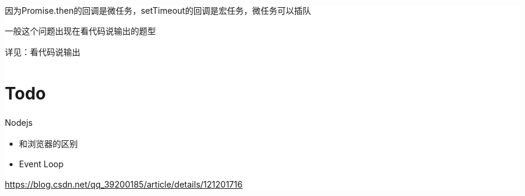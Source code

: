 因为Promise.then的回调是微任务，setTimeout的回调是宏任务，微任务可以插队

一般这个问题出现在看代码说输出的题型

详见：看代码说输出

# Todo

Nodejs

- 和浏览器的区别

- Event Loop

https://blog.csdn.net/qq_39200185/article/details/121201716

